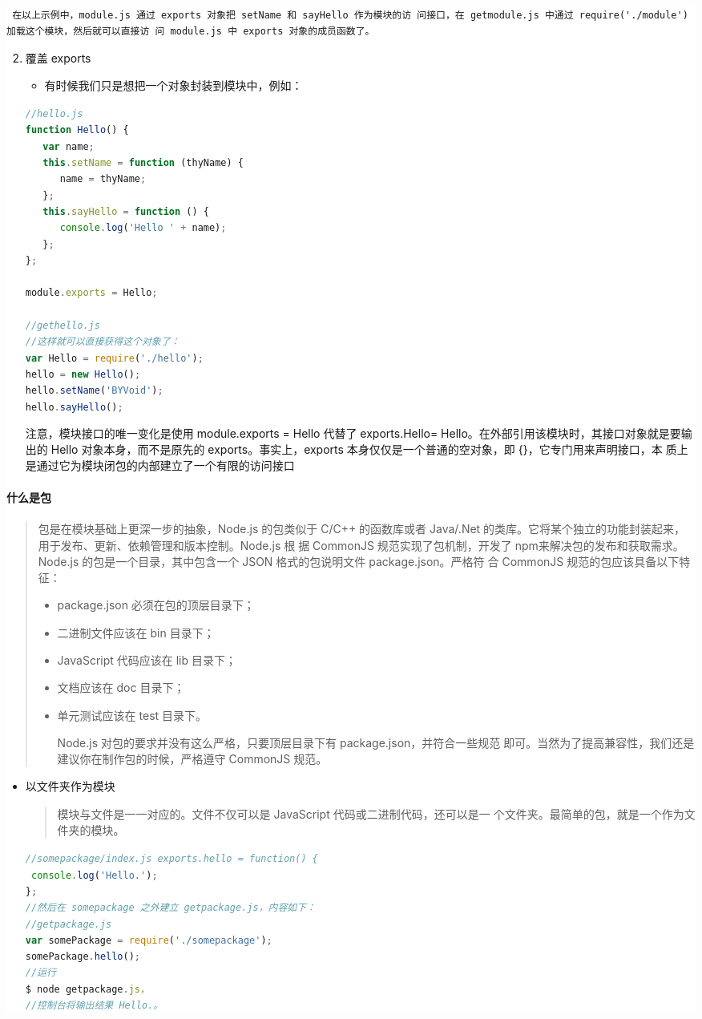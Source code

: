      在以上示例中，module.js 通过 exports 对象把 setName 和 sayHello 作为模块的访 问接口，在 getmodule.js 中通过 require('./module') 加载这个模块，然后就可以直接访 问 module.js 中 exports 对象的成员函数了。

2. 覆盖 exports

   *  有时候我们只是想把一个对象封装到模块中，例如：

     ```javascript
     //hello.js
     function Hello() {
        var name;
        this.setName = function (thyName) {
           name = thyName;
        };
        this.sayHello = function () {
           console.log('Hello ' + name);
        };
     };
     
     module.exports = Hello;
     
     //gethello.js
     //这样就可以直接获得这个对象了：
     var Hello = require('./hello');
     hello = new Hello();
     hello.setName('BYVoid');
     hello.sayHello();
     ```

     注意，模块接口的唯一变化是使用 module.exports = Hello 代替了 exports.Hello= Hello。在外部引用该模块时，其接口对象就是要输出的 Hello 对象本身，而不是原先的 exports。事实上，exports 本身仅仅是一个普通的空对象，即 {}，它专门用来声明接口，本 质上是通过它为模块闭包的内部建立了一个有限的访问接口

#### 什么是包

> 包是在模块基础上更深一步的抽象，Node.js 的包类似于 C/C++ 的函数库或者 Java/.Net 的类库。它将某个独立的功能封装起来，用于发布、更新、依赖管理和版本控制。Node.js 根 据 CommonJS 规范实现了包机制，开发了 npm来解决包的发布和获取需求。
>  Node.js 的包是一个目录，其中包含一个 JSON 格式的包说明文件 package.json。严格符 合 CommonJS 规范的包应该具备以下特征：
>
> * package.json 必须在包的顶层目录下；
>
> * 二进制文件应该在 bin 目录下；
>
> * JavaScript 代码应该在 lib 目录下；
>
> * 文档应该在 doc 目录下；
>
> * 单元测试应该在 test 目录下。
>
>    Node.js 对包的要求并没有这么严格，只要顶层目录下有 package.json，并符合一些规范 即可。当然为了提高兼容性，我们还是建议你在制作包的时候，严格遵守 CommonJS 规范。

* 以文件夹作为模块

  > 模块与文件是一一对应的。文件不仅可以是 JavaScript 代码或二进制代码，还可以是一 个文件夹。最简单的包，就是一个作为文件夹的模块。

  ```javascript
  //somepackage/index.js exports.hello = function() {
   console.log('Hello.');
  };
  //然后在 somepackage 之外建立 getpackage.js，内容如下：
  //getpackage.js
  var somePackage = require('./somepackage'); 
  somePackage.hello();
  //运行 
  $ node getpackage.js，
  //控制台将输出结果 Hello.。
  ```
